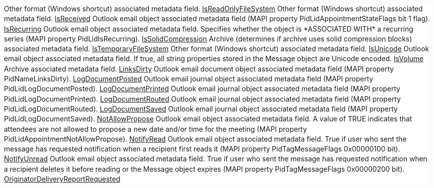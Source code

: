 <td>Other format (Windows shortcut) associated metadata field.</td></tr>
<tr>
<td><a href="edad9ade-6d14-316f-c03d-caf205961865">IsReadOnlyFileSystem</a></td>
<td>Other format (Windows shortcut) associated metadata field.</td></tr>
<tr>
<td><a href="046ac619-526e-cbe3-79b7-8a79a83caa29">IsReceived</a></td>
<td>Outlook email object associated metadata field (MAPI property PidLidAppointmentStateFlags bit 1 flag).</td></tr>
<tr>
<td><a href="d5e1bbd8-8308-e488-e15f-ebbb12a4f3a3">IsRecurring</a></td>
<td>Outlook email object associated metadata field. Specifies whether the object is *ASSOCIATED WITH* a recurring series (MAPI property PidLidIsRecurring).</td></tr>
<tr>
<td><a href="c753a991-12e1-77f3-826b-b9830aa1c6b5">IsSolidCompression</a></td>
<td>Archive (determines if archive uses solid compression blocks) associated metadata field.</td></tr>
<tr>
<td><a href="5b2345d6-7084-8ab2-9daf-5d6df7543c70">IsTemporaryFileSystem</a></td>
<td>Other format (Windows shortcut) associated metadata field.</td></tr>
<tr>
<td><a href="ee92cc94-bb9d-318e-ff7d-bffbdf77a017">IsUnicode</a></td>
<td>Outlook email object associated metadata field. If true, all string properties stored in the Message object are Unicode encoded.</td></tr>
<tr>
<td><a href="a095ab8c-0586-838c-4276-7db999360bb2">IsVolume</a></td>
<td>Archive associated metadata field.</td></tr>
<tr>
<td><a href="d52eb651-cf82-b8ab-99fe-e7395373181b">LinksDirty</a></td>
<td>Outlook email document object associated metadata field (MAPI property PidNameLinksDirty).</td></tr>
<tr>
<td><a href="4e0c7a21-11e8-01ed-3952-fc525025c820">LogDocumentPosted</a></td>
<td>Outlook email journal object associated metadata field (MAPI property PidLidLogDocumentPosted).</td></tr>
<tr>
<td><a href="1402ee0e-d2e5-fcff-94f8-6517f9b2294b">LogDocumentPrinted</a></td>
<td>Outlook email journal object associated metadata field (MAPI property PidLidLogDocumentPrinted).</td></tr>
<tr>
<td><a href="c584f5fc-c4ab-bb54-8576-5090615eaaaf">LogDocumentRouted</a></td>
<td>Outlook email journal object associated metadata field (MAPI property PidLidLogDocumentRouted).</td></tr>
<tr>
<td><a href="fed7b1cb-11e4-6949-fc22-003278dfbb3e">LogDocumentSaved</a></td>
<td>Outlook email journal object associated metadata field (MAPI property PidLidLogDocumentSaved).</td></tr>
<tr>
<td><a href="853e3871-3b5b-e234-8e0b-99dbfe6d4f48">NotAllowPropose</a></td>
<td>Outlook email object associated metadata field. A value of TRUE indicates that attendees are not allowed to propose a new date and/or time for the meeting (MAPI property PidLidAppointmentNotAllowPropose).</td></tr>
<tr>
<td><a href="5b8312c2-3902-6d07-ae89-d3095198d3da">NotifyRead</a></td>
<td>Outlook email object associated metadata field. True if user who sent the message has requested notification when a recipient first reads it (MAPI property PidTagMessageFlags 0x00000100 bit).</td></tr>
<tr>
<td><a href="885e7b12-e5c4-4a7d-4ff6-784b01a506fd">NotifyUnread</a></td>
<td>Outlook email object associated metadata field. True if user who sent the message has requested notification when a recipient deletes it before reading or the Message object expires (MAPI property PidTagMessageFlags 0x00000200 bit).</td></tr>
<tr>
<td><a href="dec03c76-c20e-b9e5-4d05-03f5acf784f7">OriginatorDeliveryReportRequested</a></td>